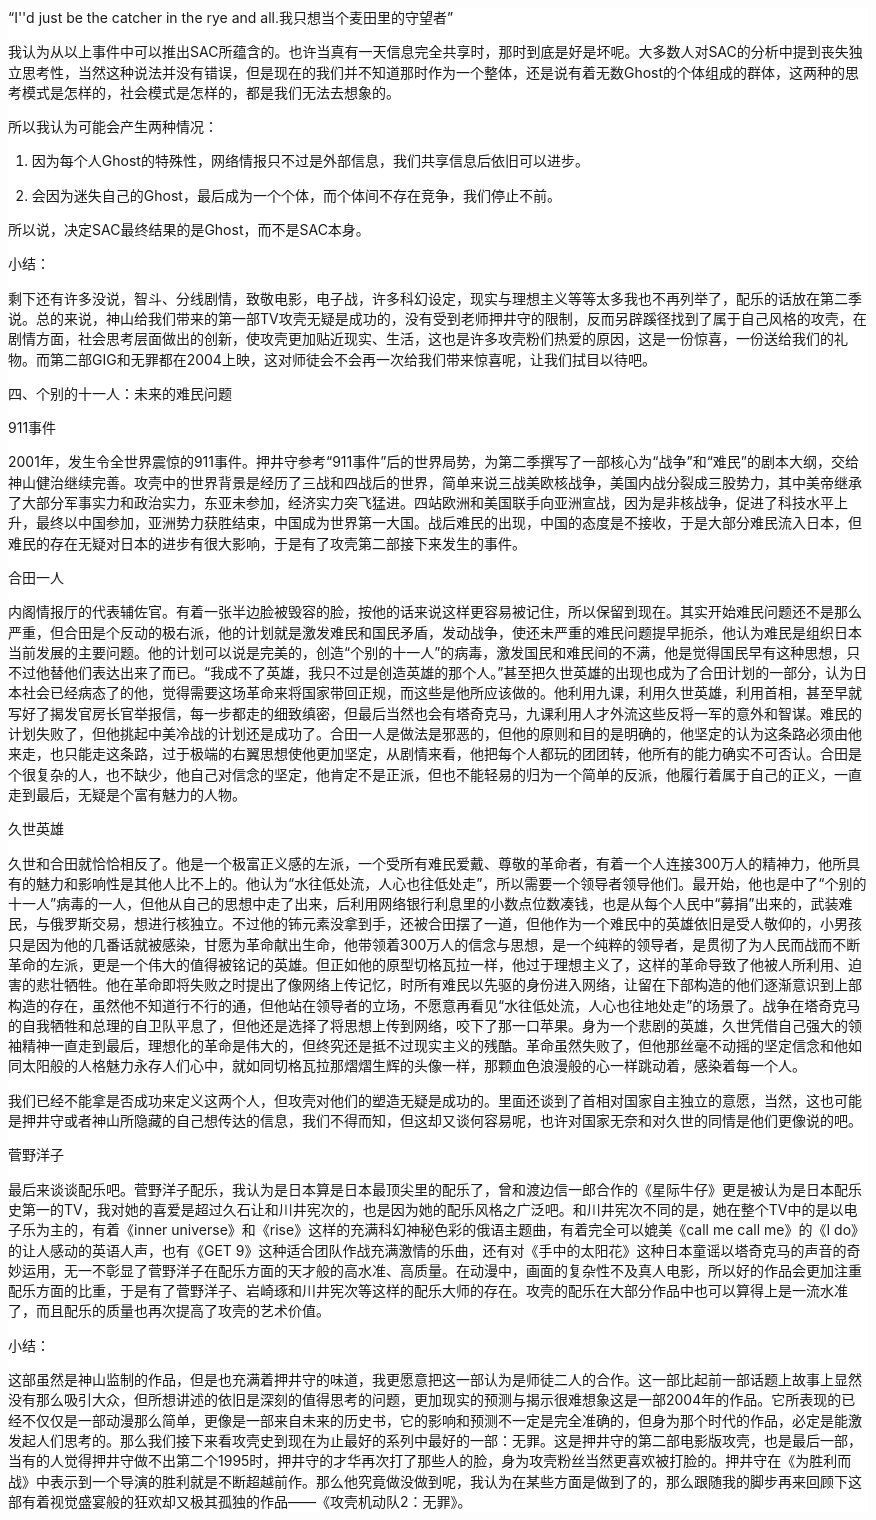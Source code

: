 “I''d just be the catcher in the rye and all.我只想当个麦田里的守望者”

我认为从以上事件中可以推出SAC所蕴含的。也许当真有一天信息完全共享时，那时到底是好是坏呢。大多数人对SAC的分析中提到丧失独立思考性，当然这种说法并没有错误，但是现在的我们并不知道那时作为一个整体，还是说有着无数Ghost的个体组成的群体，这两种的思考模式是怎样的，社会模式是怎样的，都是我们无法去想象的。

所以我认为可能会产生两种情况：

1. 因为每个人Ghost的特殊性，网络情报只不过是外部信息，我们共享信息后依旧可以进步。

2. 会因为迷失自己的Ghost，最后成为一个个体，而个体间不存在竞争，我们停止不前。

所以说，决定SAC最终结果的是Ghost，而不是SAC本身。

小结：

剩下还有许多没说，智斗、分线剧情，致敬电影，电子战，许多科幻设定，现实与理想主义等等太多我也不再列举了，配乐的话放在第二季说。总的来说，神山给我们带来的第一部TV攻壳无疑是成功的，没有受到老师押井守的限制，反而另辟蹊径找到了属于自己风格的攻壳，在剧情方面，社会思考层面做出的创新，使攻壳更加贴近现实、生活，这也是许多攻壳粉们热爱的原因，这是一份惊喜，一份送给我们的礼物。而第二部GIG和无罪都在2004上映，这对师徒会不会再一次给我们带来惊喜呢，让我们拭目以待吧。

四、个别的十一人：未来的难民问题

911事件

2001年，发生令全世界震惊的911事件。押井守参考“911事件”后的世界局势，为第二季撰写了一部核心为“战争”和“难民”的剧本大纲，交给神山健治继续完善。攻壳中的世界背景是经历了三战和四战后的世界，简单来说三战美欧核战争，美国内战分裂成三股势力，其中美帝继承了大部分军事实力和政治实力，东亚未参加，经济实力突飞猛进。四站欧洲和美国联手向亚洲宣战，因为是非核战争，促进了科技水平上升，最终以中国参加，亚洲势力获胜结束，中国成为世界第一大国。战后难民的出现，中国的态度是不接收，于是大部分难民流入日本，但难民的存在无疑对日本的进步有很大影响，于是有了攻壳第二部接下来发生的事件。

合田一人

内阁情报厅的代表辅佐官。有着一张半边脸被毁容的脸，按他的话来说这样更容易被记住，所以保留到现在。其实开始难民问题还不是那么严重，但合田是个反动的极右派，他的计划就是激发难民和国民矛盾，发动战争，使还未严重的难民问题提早扼杀，他认为难民是组织日本当前发展的主要问题。他的计划可以说是完美的，创造“个别的十一人”的病毒，激发国民和难民间的不满，他是觉得国民早有这种思想，只不过他替他们表达出来了而已。“我成不了英雄，我只不过是创造英雄的那个人。”甚至把久世英雄的出现也成为了合田计划的一部分，认为日本社会已经病态了的他，觉得需要这场革命来将国家带回正规，而这些是他所应该做的。他利用九课，利用久世英雄，利用首相，甚至早就写好了揭发官房长官举报信，每一步都走的细致缜密，但最后当然也会有塔奇克马，九课利用人才外流这些反将一军的意外和智谋。难民的计划失败了，但他挑起中美冷战的计划还是成功了。合田一人是做法是邪恶的，但他的原则和目的是明确的，他坚定的认为这条路必须由他来走，也只能走这条路，过于极端的右翼思想使他更加坚定，从剧情来看，他把每个人都玩的团团转，他所有的能力确实不可否认。合田是个很复杂的人，也不缺少，他自己对信念的坚定，他肯定不是正派，但也不能轻易的归为一个简单的反派，他履行着属于自己的正义，一直走到最后，无疑是个富有魅力的人物。

久世英雄

久世和合田就恰恰相反了。他是一个极富正义感的左派，一个受所有难民爱戴、尊敬的革命者，有着一个人连接300万人的精神力，他所具有的魅力和影响性是其他人比不上的。他认为“水往低处流，人心也往低处走”，所以需要一个领导者领导他们。最开始，他也是中了“个别的十一人”病毒的一人，但他从自己的思想中走了出来，后利用网络银行利息里的小数点位数凑钱，也是从每个人民中“募捐”出来的，武装难民，与俄罗斯交易，想进行核独立。不过他的钸元素没拿到手，还被合田摆了一道，但他作为一个难民中的英雄依旧是受人敬仰的，小男孩只是因为他的几番话就被感染，甘愿为革命献出生命，他带领着300万人的信念与思想，是一个纯粹的领导者，是贯彻了为人民而战而不断革命的左派，更是一个伟大的值得被铭记的英雄。但正如他的原型切格瓦拉一样，他过于理想主义了，这样的革命导致了他被人所利用、迫害的悲壮牺牲。他在革命即将失败之时提出了像网络上传记忆，时所有难民以先驱的身份进入网络，让留在下部构造的他们逐渐意识到上部构造的存在，虽然他不知道行不行的通，但他站在领导者的立场，不愿意再看见“水往低处流，人心也往地处走”的场景了。战争在塔奇克马的自我牺牲和总理的自卫队平息了，但他还是选择了将思想上传到网络，咬下了那一口苹果。身为一个悲剧的英雄，久世凭借自己强大的领袖精神一直走到最后，理想化的革命是伟大的，但终究还是抵不过现实主义的残酷。革命虽然失败了，但他那丝毫不动摇的坚定信念和他如同太阳般的人格魅力永存人们心中，就如同切格瓦拉那熠熠生辉的头像一样，那颗血色浪漫般的心一样跳动着，感染着每一个人。

我们已经不能拿是否成功来定义这两个人，但攻壳对他们的塑造无疑是成功的。里面还谈到了首相对国家自主独立的意愿，当然，这也可能是押井守或者神山所隐藏的自己想传达的信息，我们不得而知，但这却又谈何容易呢，也许对国家无奈和对久世的同情是他们更像说的吧。

菅野洋子

最后来谈谈配乐吧。菅野洋子配乐，我认为是日本算是日本最顶尖里的配乐了，曾和渡边信一郎合作的《星际牛仔》更是被认为是日本配乐史第一的TV，我对她的喜爱是超过久石让和川井宪次的，也是因为她的配乐风格之广泛吧。和川井宪次不同的是，她在整个TV中的是以电子乐为主的，有着《inner universe》和《rise》这样的充满科幻神秘色彩的俄语主题曲，有着完全可以媲美《call me call me》的《I do》的让人感动的英语人声，也有《GET 9》这种适合团队作战充满激情的乐曲，还有对《手中的太阳花》这种日本童谣以塔奇克马的声音的奇妙运用，无一不彰显了菅野洋子在配乐方面的天才般的高水准、高质量。在动漫中，画面的复杂性不及真人电影，所以好的作品会更加注重配乐方面的比重，于是有了菅野洋子、岩崎琢和川井宪次等这样的配乐大师的存在。攻壳的配乐在大部分作品中也可以算得上是一流水准了，而且配乐的质量也再次提高了攻壳的艺术价值。

小结：

这部虽然是神山监制的作品，但是也充满着押井守的味道，我更愿意把这一部认为是师徒二人的合作。这一部比起前一部话题上故事上显然没有那么吸引大众，但所想讲述的依旧是深刻的值得思考的问题，更加现实的预测与揭示很难想象这是一部2004年的作品。它所表现的已经不仅仅是一部动漫那么简单，更像是一部来自未来的历史书，它的影响和预测不一定是完全准确的，但身为那个时代的作品，必定是能激发起人们思考的。那么我们接下来看攻壳史到现在为止最好的系列中最好的一部：无罪。这是押井守的第二部电影版攻壳，也是最后一部，当有的人觉得押井守做不出第二个1995时，押井守的才华再次打了那些人的脸，身为攻壳粉丝当然更喜欢被打脸的。押井守在《为胜利而战》中表示到一个导演的胜利就是不断超越前作。那么他究竟做没做到呢，我认为在某些方面是做到了的，那么跟随我的脚步再来回顾下这部有着视觉盛宴般的狂欢却又极其孤独的作品——《攻壳机动队2：无罪》。
